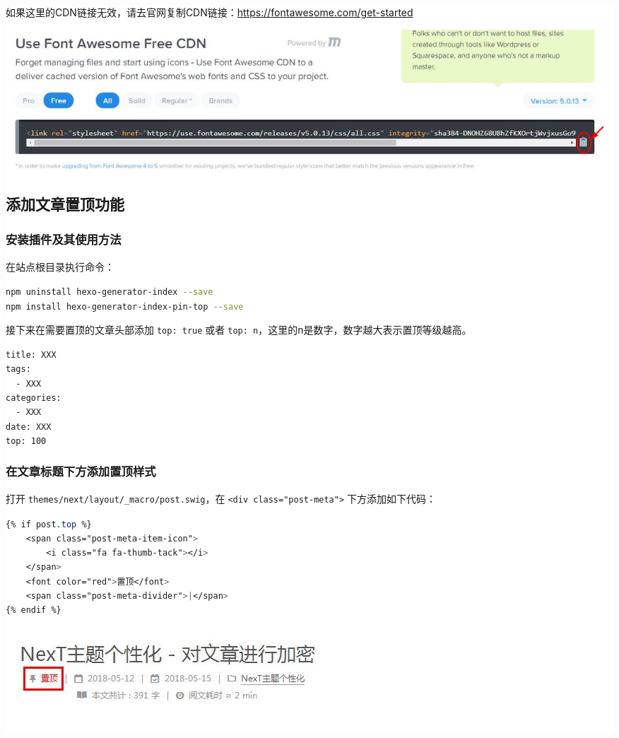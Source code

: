 如果这里的CDN链接无效，请去官网复制CDN链接：https://fontawesome.com/get-started

![fontawesome-CDN](/images/posts/next/fontawesome-CDN.jpg)

## 添加文章置顶功能

### 安装插件及其使用方法

在站点根目录执行命令：

```bash
npm uninstall hexo-generator-index --save
npm install hexo-generator-index-pin-top --save
```

接下来在需要置顶的文章头部添加 `top: true` 或者 `top: n`，这里的n是数字，数字越大表示置顶等级越高。

```html
title: XXX
tags:
  - XXX
categories:
  - XXX
date: XXX
top: 100
```

### 在文章标题下方添加置顶样式

打开 `themes/next/layout/_macro/post.swig`，在 `<div class="post-meta">` 下方添加如下代码：

```css
{% if post.top %}
	<span class="post-meta-item-icon">
	    <i class="fa fa-thumb-tack"></i>
	</span>
	<font color="red">置顶</font>
	<span class="post-meta-divider">|</span>
{% endif %}
```

![encrypt.jpg](/images/posts/next/encrypt.jpg)

